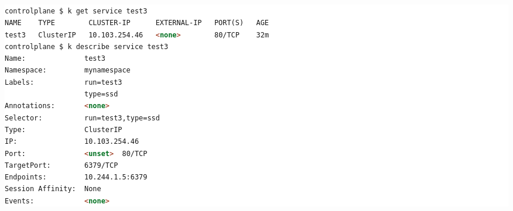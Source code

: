 ```md
controlplane $ k get service test3
NAME    TYPE        CLUSTER-IP      EXTERNAL-IP   PORT(S)   AGE
test3   ClusterIP   10.103.254.46   <none>        80/TCP    32m
controlplane $ k describe service test3
Name:              test3
Namespace:         mynamespace
Labels:            run=test3
                   type=ssd
Annotations:       <none>
Selector:          run=test3,type=ssd
Type:              ClusterIP
IP:                10.103.254.46
Port:              <unset>  80/TCP
TargetPort:        6379/TCP
Endpoints:         10.244.1.5:6379
Session Affinity:  None
Events:            <none>
```
